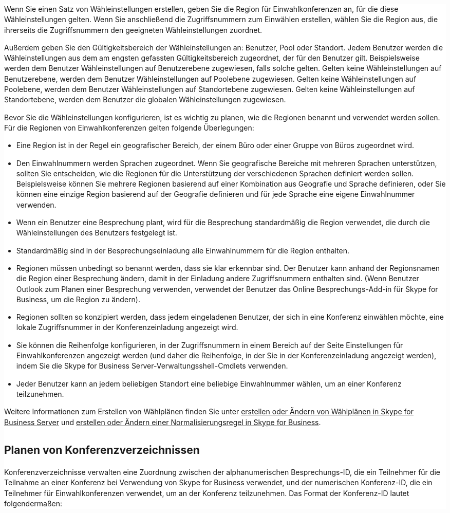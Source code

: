 Wenn Sie einen Satz von Wähleinstellungen erstellen, geben Sie die Region für Einwahlkonferenzen an, für die diese Wähleinstellungen gelten. Wenn Sie anschließend die Zugriffsnummern zum Einwählen erstellen, wählen Sie die Region aus, die ihrerseits die Zugriffsnummern den geeigneten Wähleinstellungen zuordnet.
  
Außerdem geben Sie den Gültigkeitsbereich der Wähleinstellungen an: Benutzer, Pool oder Standort. Jedem Benutzer werden die Wähleinstellungen aus dem am engsten gefassten Gültigkeitsbereich zugeordnet, der für den Benutzer gilt. Beispielsweise werden dem Benutzer Wähleinstellungen auf Benutzerebene zugewiesen, falls solche gelten. Gelten keine Wähleinstellungen auf Benutzerebene, werden dem Benutzer Wähleinstellungen auf Poolebene zugewiesen. Gelten keine Wähleinstellungen auf Poolebene, werden dem Benutzer Wähleinstellungen auf Standortebene zugewiesen. Gelten keine Wähleinstellungen auf Standortebene, werden dem Benutzer die globalen Wähleinstellungen zugewiesen. 
  
Bevor Sie die Wähleinstellungen konfigurieren, ist es wichtig zu planen, wie die Regionen benannt und verwendet werden sollen. Für die Regionen von Einwahlkonferenzen gelten folgende Überlegungen:
  
- Eine Region ist in der Regel ein geografischer Bereich, der einem Büro oder einer Gruppe von Büros zugeordnet wird.
    
- Den Einwahlnummern werden Sprachen zugeordnet. Wenn Sie geografische Bereiche mit mehreren Sprachen unterstützen, sollten Sie entscheiden, wie die Regionen für die Unterstützung der verschiedenen Sprachen definiert werden sollen. Beispielsweise können Sie mehrere Regionen basierend auf einer Kombination aus Geografie und Sprache definieren, oder Sie können eine einzige Region basierend auf der Geografie definieren und für jede Sprache eine eigene Einwahlnummer verwenden.
    
- Wenn ein Benutzer eine Besprechung plant, wird für die Besprechung standardmäßig die Region verwendet, die durch die Wähleinstellungen des Benutzers festgelegt ist.
    
- Standardmäßig sind in der Besprechungseinladung alle Einwahlnummern für die Region enthalten.
    
- Regionen müssen unbedingt so benannt werden, dass sie klar erkennbar sind. Der Benutzer kann anhand der Regionsnamen die Region einer Besprechung ändern, damit in der Einladung andere Zugriffsnummern enthalten sind. (Wenn Benutzer Outlook zum Planen einer Besprechung verwenden, verwendet der Benutzer das Online Besprechungs-Add-in für Skype for Business, um die Region zu ändern).
    
- Regionen sollten so konzipiert werden, dass jedem eingeladenen Benutzer, der sich in eine Konferenz einwählen möchte, eine lokale Zugriffsnummer in der Konferenzeinladung angezeigt wird.
    
- Sie können die Reihenfolge konfigurieren, in der Zugriffsnummern in einem Bereich auf der Seite Einstellungen für Einwahlkonferenzen angezeigt werden (und daher die Reihenfolge, in der Sie in der Konferenzeinladung angezeigt werden), indem Sie die Skype for Business Server-Verwaltungsshell-Cmdlets verwenden.
    
- Jeder Benutzer kann an jedem beliebigen Standort eine beliebige Einwahlnummer wählen, um an einer Konferenz teilzunehmen.
    
Weitere Informationen zum Erstellen von Wählplänen finden Sie unter [erstellen oder Ändern von Wählplänen in Skype for Business Server](../../deploy/deploy-enterprise-voice/dial-plans.md) und [erstellen oder Ändern einer Normalisierungsregel in Skype for Business](../../deploy/deploy-enterprise-voice/normalization-rules.md). 
  
## <a name="plan-for-conference-directories"></a>Planen von Konferenzverzeichnissen

Konferenzverzeichnisse verwalten eine Zuordnung zwischen der alphanumerischen Besprechungs-ID, die ein Teilnehmer für die Teilnahme an einer Konferenz bei Verwendung von Skype for Business verwendet, und der numerischen Konferenz-ID, die ein Teilnehmer für Einwahlkonferenzen verwendet, um an der Konferenz teilzunehmen. Das Format der Konferenz-ID lautet folgendermaßen:
  